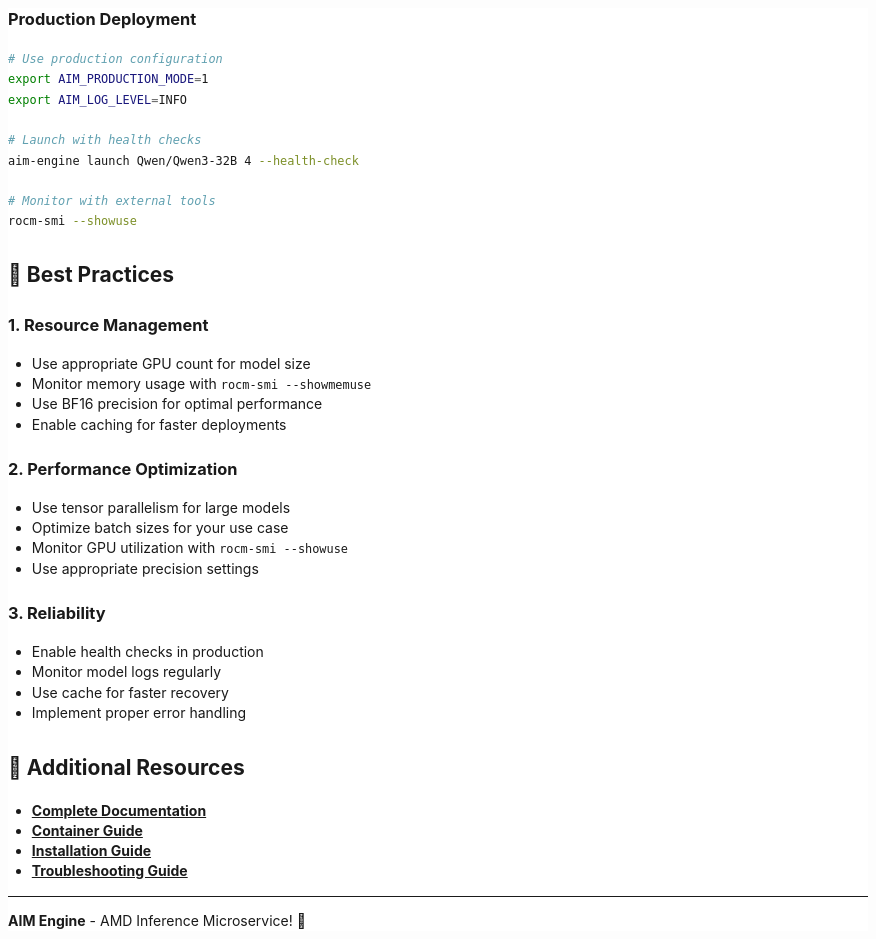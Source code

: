 ### **Production Deployment**

```bash
# Use production configuration
export AIM_PRODUCTION_MODE=1
export AIM_LOG_LEVEL=INFO

# Launch with health checks
aim-engine launch Qwen/Qwen3-32B 4 --health-check

# Monitor with external tools
rocm-smi --showuse
```

## 🎯 **Best Practices**

### **1. Resource Management**
- Use appropriate GPU count for model size
- Monitor memory usage with `rocm-smi --showmemuse`
- Use BF16 precision for optimal performance
- Enable caching for faster deployments

### **2. Performance Optimization**
- Use tensor parallelism for large models
- Optimize batch sizes for your use case
- Monitor GPU utilization with `rocm-smi --showuse`
- Use appropriate precision settings

### **3. Reliability**
- Enable health checks in production
- Monitor model logs regularly
- Use cache for faster recovery
- Implement proper error handling

## 📖 **Additional Resources**

- **[Complete Documentation](docs/README.md)**
- **[Container Guide](docs/guides/unified-container-cache.md)**
- **[Installation Guide](docs/guides/installation.md)**
- **[Troubleshooting Guide](docs/examples/troubleshooting.md)**

---

**AIM Engine** - AMD Inference Microservice! 🚀 